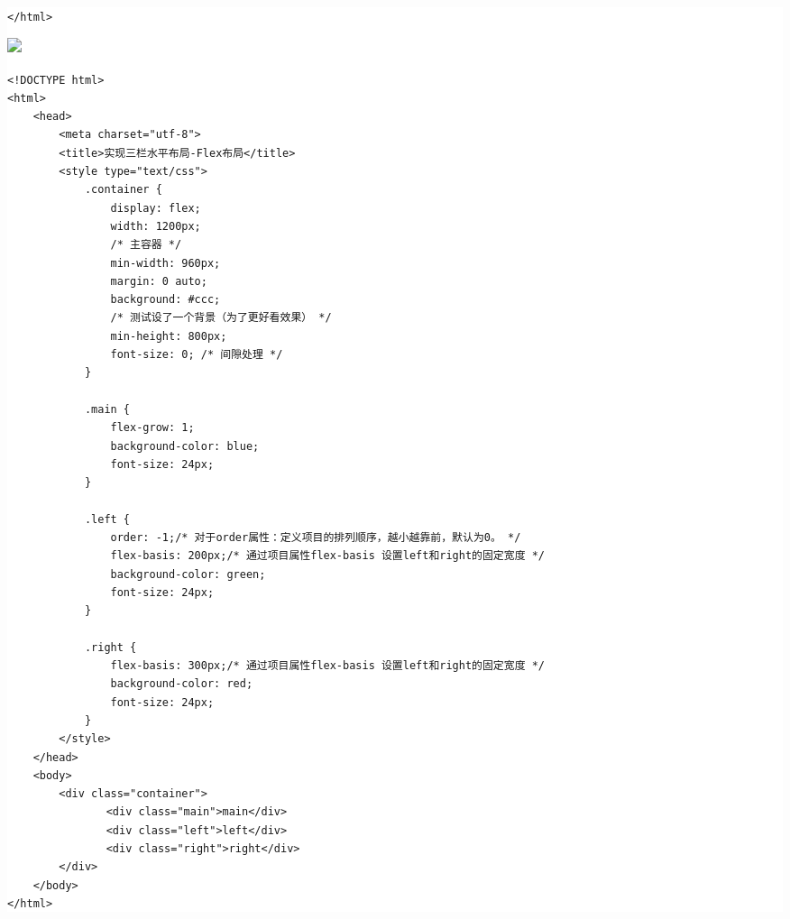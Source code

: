 ```
</html>
```

![](https://riyugo.com/i/2021/02/21/12nn9gc.png)



```
<!DOCTYPE html>
<html>
    <head>
        <meta charset="utf-8">
        <title>实现三栏水平布局-Flex布局</title>
        <style type="text/css">
            .container {
                display: flex;
                width: 1200px;
                /* 主容器 */
                min-width: 960px;
                margin: 0 auto;
                background: #ccc;
                /* 测试设了一个背景（为了更好看效果） */
                min-height: 800px;
                font-size: 0; /* 间隙处理 */
            }

            .main {
                flex-grow: 1;
                background-color: blue;
                font-size: 24px;
            }

            .left {
                order: -1;/* 对于order属性：定义项目的排列顺序，越小越靠前，默认为0。 */
                flex-basis: 200px;/* 通过项目属性flex-basis 设置left和right的固定宽度 */
                background-color: green;
                font-size: 24px;
            }

            .right {
                flex-basis: 300px;/* 通过项目属性flex-basis 设置left和right的固定宽度 */
                background-color: red;
                font-size: 24px;
            }
        </style>
    </head>
    <body>
        <div class="container">
            　　<div class="main">main</div>
            　　<div class="left">left</div>
            　　<div class="right">right</div>
        </div>
    </body>
</html>
```

